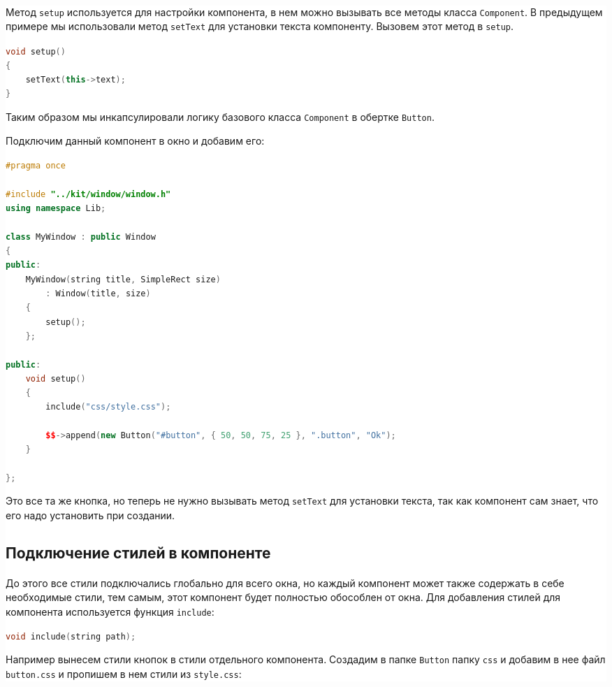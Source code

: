 Метод `setup` используется для настройки компонента, в нем можно вызывать все методы класса `Component`. В предыдущем примере мы использовали метод `setText` для установки текста компоненту. Вызовем этот метод в `setup`.

```cpp
void setup()
{
    setText(this->text);
}
```

Таким образом мы инкапсулировали логику базового класса `Component` в обертке `Button`.

Подключим данный компонент в окно и добавим его:

```cpp
#pragma once

#include "../kit/window/window.h"
using namespace Lib;

class MyWindow : public Window
{
public:
    MyWindow(string title, SimpleRect size)
        : Window(title, size) 
    {
        setup();
    };

public:
    void setup()
    {
        include("css/style.css");

        $$->append(new Button("#button", { 50, 50, 75, 25 }, ".button", "Ok");
    }

};
```

Это все та же кнопка, но теперь не нужно вызывать метод `setText` для установки текста, так как компонент сам знает, что его надо установить при создании.


## Подключение стилей в компоненте

До этого все стили подключались глобально для всего окна, но каждый компонент может также содержать в себе необходимые стили, тем самым, этот компонент будет полностью обособлен от окна. Для добавления стилей для компонента используется функция `include`:

```cpp
void include(string path);
```

Например вынесем стили кнопок в стили отдельного компонента. Создадим в папке `Button` папку `css` и добавим в нее файл `button.css` и пропишем в нем стили из `style.css`:

